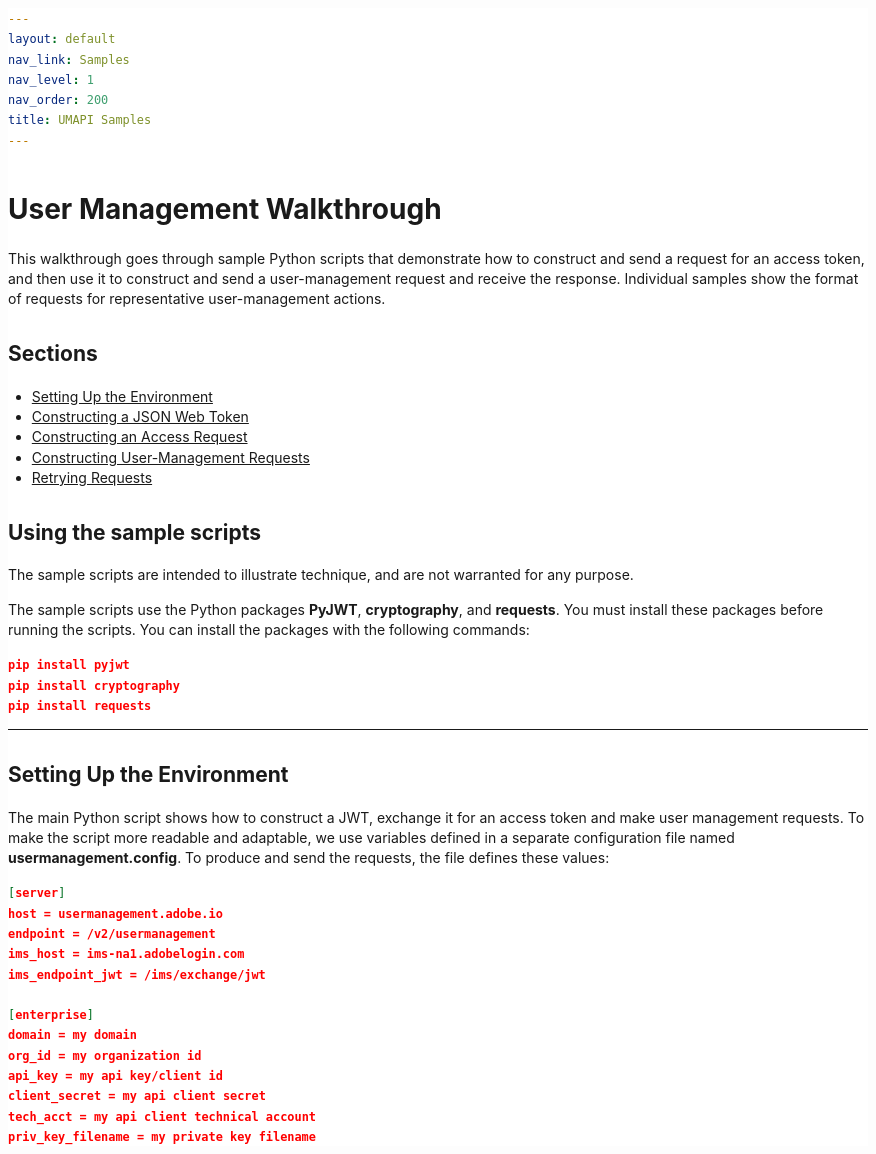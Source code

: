 ```yaml
---
layout: default
nav_link: Samples
nav_level: 1
nav_order: 200
title: UMAPI Samples
---
```


# User Management Walkthrough

This walkthrough goes through sample Python scripts that demonstrate how to construct and send a request for an access token, and then use it to construct and send a user-management request and receive the response. Individual samples show the format of requests for representative user-management actions.

## Sections

* [Setting Up the Environment](#setting-up-the-environment)
* [Constructing a JSON Web Token](#constructing-a-json-web-token)
* [Constructing an Access Request](#constructing-an-access-request)
* [Constructing User-Management Requests](#making-a-request)
* [Retrying Requests](#retrying-requests)

## Using the sample scripts

The sample scripts are intended to illustrate technique, and are not warranted for any purpose.

The sample scripts use the Python packages **PyJWT**, **cryptography**, and **requests**. You must install these packages before running the scripts. You can install the packages with the following commands:

```json
pip install pyjwt
pip install cryptography
pip install requests
```

***

## Setting Up the Environment

The main Python script shows how to construct a JWT, exchange it for an access token and make user management requests. To make the script more readable and adaptable, we use variables defined in a separate configuration file named **usermanagement.config**. To produce and send the requests, the file defines these values:

```json
[server]
host = usermanagement.adobe.io
endpoint = /v2/usermanagement
ims_host = ims-na1.adobelogin.com
ims_endpoint_jwt = /ims/exchange/jwt

[enterprise]
domain = my domain
org_id = my organization id
api_key = my api key/client id
client_secret = my api client secret
tech_acct = my api client technical account
priv_key_filename = my private key filename
```
